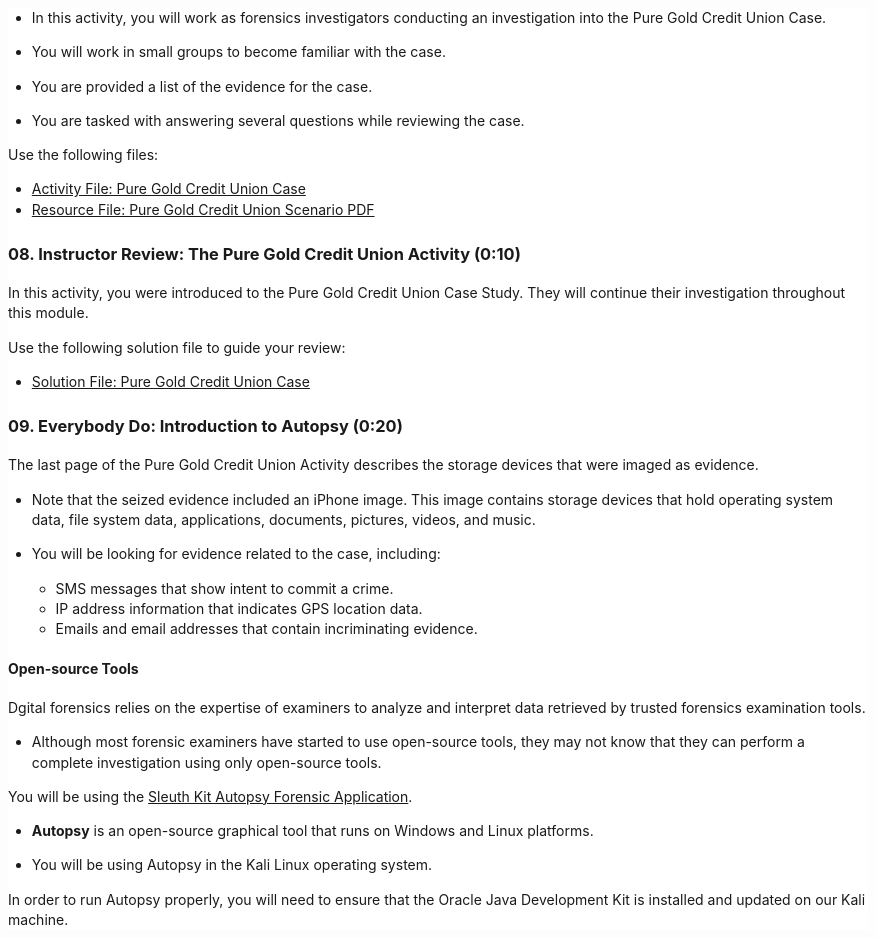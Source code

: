 
- In this activity, you will work as forensics investigators conducting an investigation into the Pure Gold Credit Union Case.

- You will work in small groups to become familiar with the case.

- You are provided a list of the evidence for the case.

- You are tasked with answering several questions while reviewing the case.

Use the following files:

- [Activity File: Pure Gold Credit Union Case](Activities/07-Pure_Gold_Credit_Union_Investigation/unsolved/readme.md)
- [Resource File: Pure Gold Credit Union Scenario PDF](https://docs.google.com/document/d/1SawB-4AWmpGasziw8y7DEoPiVzwrXjxAY0EgSIocBKI/edit)


### 08. Instructor Review: The Pure Gold Credit Union Activity (0:10)

In this activity, you were introduced to the Pure Gold Credit Union Case Study. They will continue their investigation throughout this module.

Use the following solution file to guide your review:

 - [Solution File: Pure Gold Credit Union Case](Activities/07-Pure_Gold_Credit_Union_Investigation/solved/readme.md)


### 09. Everybody Do: Introduction to Autopsy (0:20)

The last page of the Pure Gold Credit Union Activity describes the storage devices that were imaged as evidence.

- Note that the seized evidence included an iPhone image. This image contains storage devices that hold operating system data, file system data, applications, documents, pictures, videos, and music.

- You will be looking for evidence related to the case, including:

  - SMS messages that show intent to commit a crime.
  - IP address information that indicates GPS location data.
  - Emails and email addresses that contain incriminating evidence.

#### Open-source Tools

Dgital forensics relies on the expertise of examiners to analyze and interpret data retrieved by trusted forensics examination tools.

- Although most forensic examiners have started to use open-source tools, they may not know that they can perform a complete investigation using only open-source tools.

You will be using the [Sleuth Kit Autopsy Forensic Application](https://sleuthkit.org/autopsy/docs/user-docs/4.3/index.html).

 - **Autopsy** is an open-source graphical tool that runs on Windows and Linux platforms.

 - You will be using Autopsy in the Kali Linux operating system.

In order to run Autopsy properly, you will need to ensure that the Oracle Java Development Kit is installed and updated on our Kali machine.
